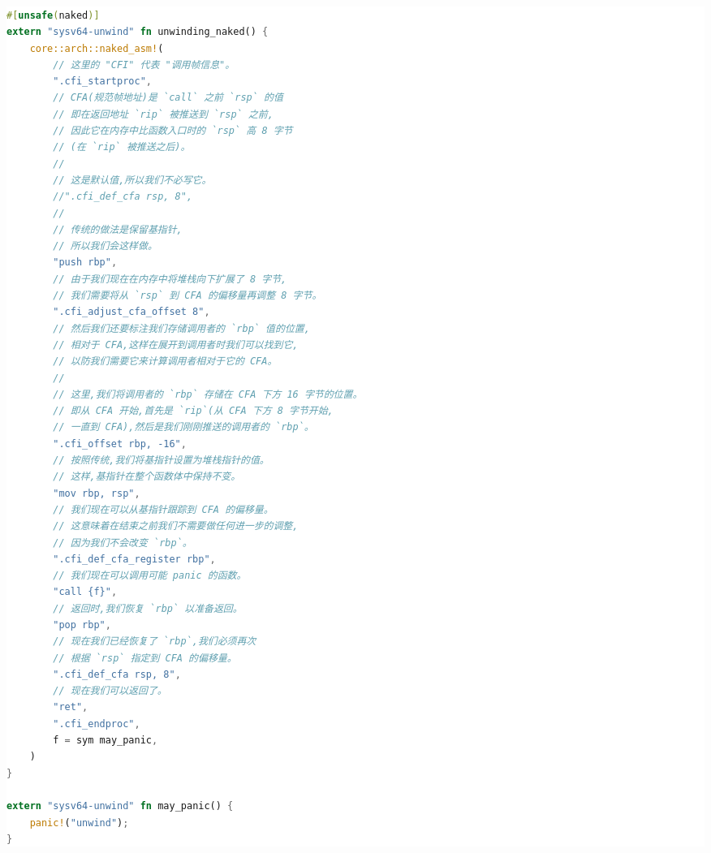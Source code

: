``` rust
#[unsafe(naked)]
extern "sysv64-unwind" fn unwinding_naked() {
    core::arch::naked_asm!(
        // 这里的 "CFI" 代表 "调用帧信息"。
        ".cfi_startproc",
        // CFA(规范帧地址)是 `call` 之前 `rsp` 的值
        // 即在返回地址 `rip` 被推送到 `rsp` 之前,
        // 因此它在内存中比函数入口时的 `rsp` 高 8 字节
        // (在 `rip` 被推送之后)。
        //
        // 这是默认值,所以我们不必写它。
        //".cfi_def_cfa rsp, 8",
        //
        // 传统的做法是保留基指针,
        // 所以我们会这样做。
        "push rbp",
        // 由于我们现在在内存中将堆栈向下扩展了 8 字节,
        // 我们需要将从 `rsp` 到 CFA 的偏移量再调整 8 字节。
        ".cfi_adjust_cfa_offset 8",
        // 然后我们还要标注我们存储调用者的 `rbp` 值的位置,
        // 相对于 CFA,这样在展开到调用者时我们可以找到它,
        // 以防我们需要它来计算调用者相对于它的 CFA。
        //
        // 这里,我们将调用者的 `rbp` 存储在 CFA 下方 16 字节的位置。
        // 即从 CFA 开始,首先是 `rip`(从 CFA 下方 8 字节开始,
        // 一直到 CFA),然后是我们刚刚推送的调用者的 `rbp`。
        ".cfi_offset rbp, -16",
        // 按照传统,我们将基指针设置为堆栈指针的值。
        // 这样,基指针在整个函数体中保持不变。
        "mov rbp, rsp",
        // 我们现在可以从基指针跟踪到 CFA 的偏移量。
        // 这意味着在结束之前我们不需要做任何进一步的调整,
        // 因为我们不会改变 `rbp`。
        ".cfi_def_cfa_register rbp",
        // 我们现在可以调用可能 panic 的函数。
        "call {f}",
        // 返回时,我们恢复 `rbp` 以准备返回。
        "pop rbp",
        // 现在我们已经恢复了 `rbp`,我们必须再次
        // 根据 `rsp` 指定到 CFA 的偏移量。
        ".cfi_def_cfa rsp, 8",
        // 现在我们可以返回了。
        "ret",
        ".cfi_endproc",
        f = sym may_panic,
    )
}

extern "sysv64-unwind" fn may_panic() {
    panic!("unwind");
}
```
